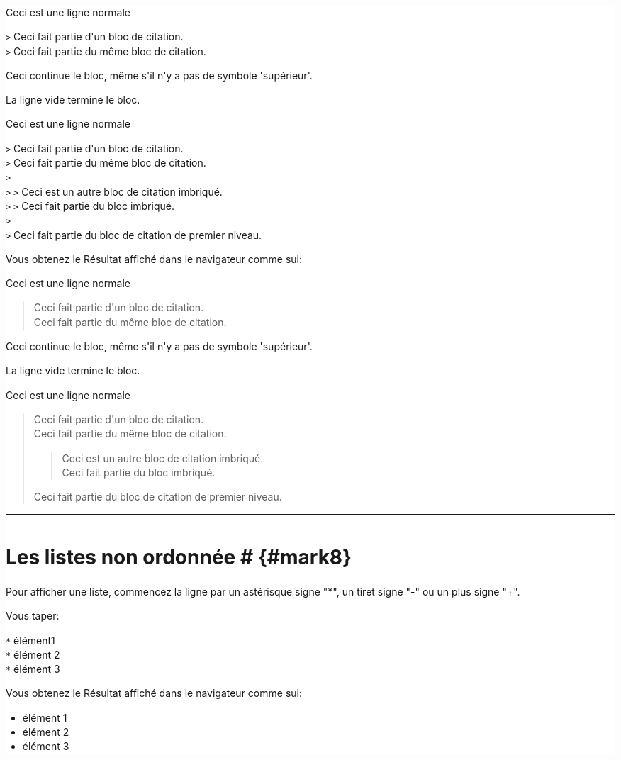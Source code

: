 Ceci est une ligne normale     

`>` Ceci fait partie d'un bloc de citation.    
`>` Ceci fait partie du même bloc de citation.    

Ceci continue le bloc, même s'il n'y a pas de symbole 'supérieur'.    

La ligne vide termine le bloc.    

Ceci est une ligne normale    

`>` Ceci fait partie d'un bloc de citation.    
`>` Ceci fait partie du même bloc de citation.    
`>`    
`>` `>` Ceci est un autre bloc de citation imbriqué.    
`>` `>` Ceci fait partie du bloc imbriqué.    
`>`    
`>` Ceci fait partie du bloc de citation de premier niveau.    

Vous obtenez le Résultat affiché dans le navigateur comme sui:  

Ceci est une ligne normale    

> Ceci fait partie d'un bloc de citation.    
> Ceci fait partie du même bloc de citation.    

Ceci continue le bloc, même s'il n'y a pas de symbole 'supérieur'.    

La ligne vide termine le bloc.    

Ceci est une ligne normale    

> Ceci fait partie d'un bloc de citation.    
> Ceci fait partie du même bloc de citation.    
>     
> > Ceci est un autre bloc de citation imbriqué.    
> > Ceci fait partie du bloc imbriqué.     
>   
> Ceci fait partie du bloc de citation de premier niveau.    

***

# Les listes non ordonnée # {#mark8}

Pour afficher une liste, commencez la ligne par un astérisque signe "*", un tiret signe "-" ou un plus signe "+".     

Vous taper:     

`*` élément1    
`*` élément 2   
`*` élément 3   

Vous obtenez le Résultat affiché dans le navigateur comme sui:  

* élément 1
* élément 2
* élément 3
